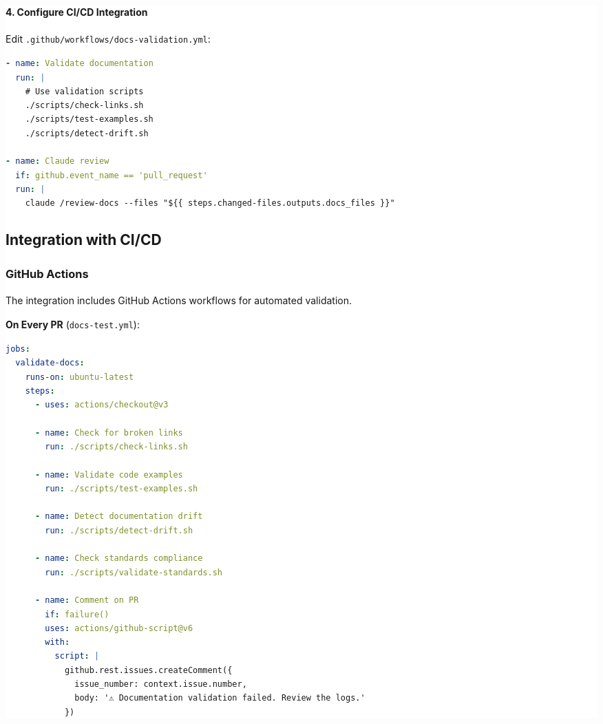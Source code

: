 #### 4. Configure CI/CD Integration

Edit `.github/workflows/docs-validation.yml`:

```yaml
- name: Validate documentation
  run: |
    # Use validation scripts
    ./scripts/check-links.sh
    ./scripts/test-examples.sh
    ./scripts/detect-drift.sh

- name: Claude review
  if: github.event_name == 'pull_request'
  run: |
    claude /review-docs --files "${{ steps.changed-files.outputs.docs_files }}"
```

## Integration with CI/CD

### GitHub Actions

The integration includes GitHub Actions workflows for automated validation.

**On Every PR** (`docs-test.yml`):
```yaml
jobs:
  validate-docs:
    runs-on: ubuntu-latest
    steps:
      - uses: actions/checkout@v3

      - name: Check for broken links
        run: ./scripts/check-links.sh

      - name: Validate code examples
        run: ./scripts/test-examples.sh

      - name: Detect documentation drift
        run: ./scripts/detect-drift.sh

      - name: Check standards compliance
        run: ./scripts/validate-standards.sh

      - name: Comment on PR
        if: failure()
        uses: actions/github-script@v6
        with:
          script: |
            github.rest.issues.createComment({
              issue_number: context.issue.number,
              body: '⚠️ Documentation validation failed. Review the logs.'
            })
```

